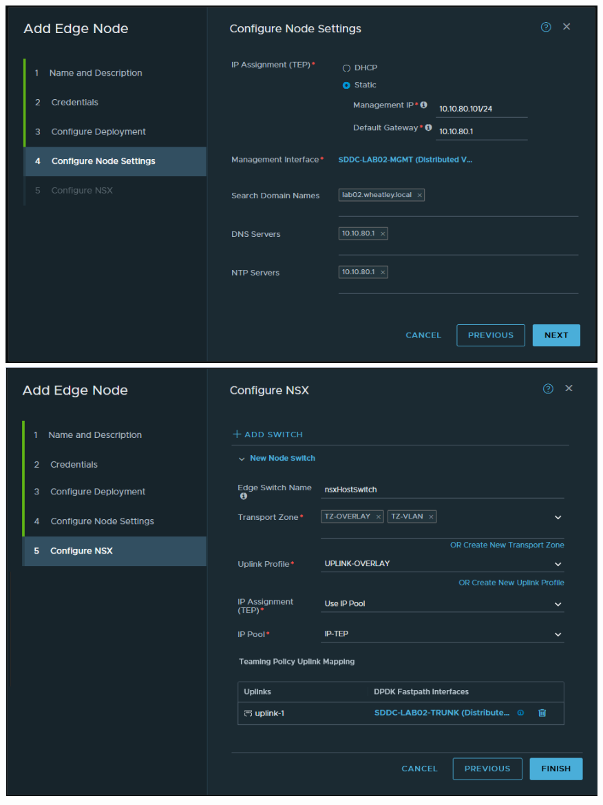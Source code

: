 ![add node - node](/assets/img/2023-02-13-one-armed-load-balancer/nsx-edge-node/edge-node.png)
![add node - nsx](/assets/img/2023-02-13-one-armed-load-balancer/nsx-edge-node/edge-nsx.png)

